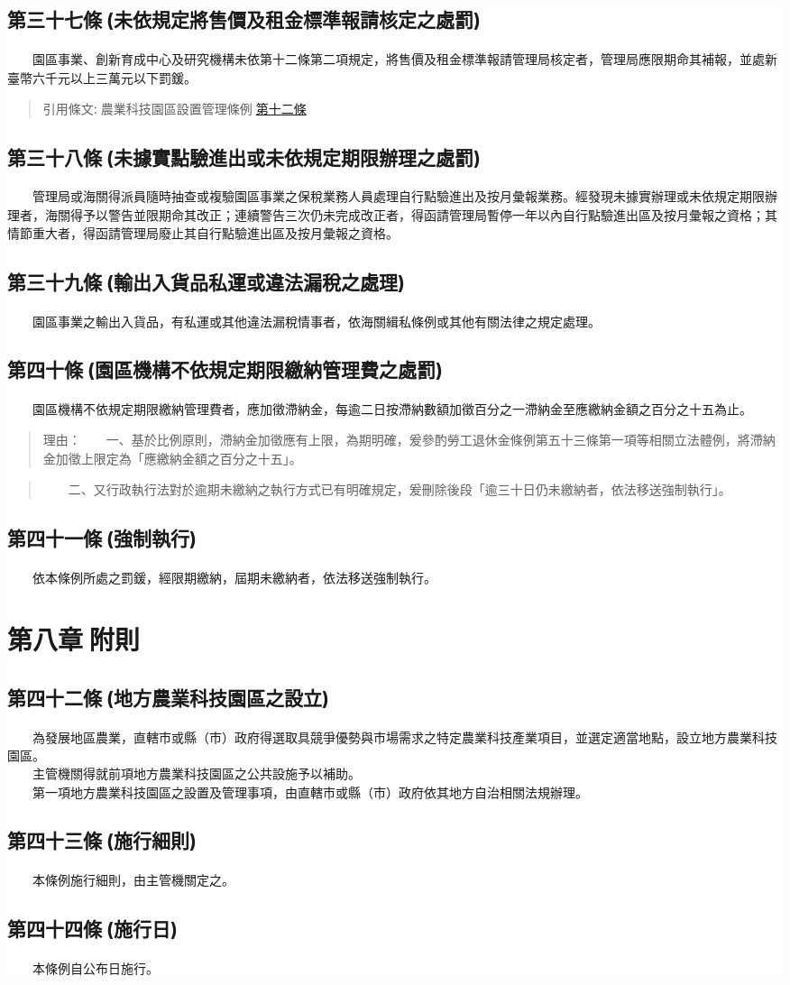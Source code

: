 

第三十七條 (未依規定將售價及租金標準報請核定之處罰)
---------------------------------------------------
　　園區事業、創新育成中心及研究機構未依第十二條第二項規定，將售價及租金標準報請管理局核定者，管理局應限期命其補報，並處新臺幣六千元以上三萬元以下罰鍰。  
> 引用條文: 農業科技園區設置管理條例 [第十二條](../../人事其他/組織編制/農業科技園區設置管理條例.md#第十二條-廠房與相關設施之興建及使用限制)



第三十八條 (未據實點驗進出或未依規定期限辦理之處罰)
---------------------------------------------------
　　管理局或海關得派員隨時抽查或複驗園區事業之保稅業務人員處理自行點驗進出及按月彙報業務。經發現未據實辦理或未依規定期限辦理者，海關得予以警告並限期命其改正；連續警告三次仍未完成改正者，得函請管理局暫停一年以內自行點驗進出區及按月彙報之資格；其情節重大者，得函請管理局廢止其自行點驗進出區及按月彙報之資格。  


第三十九條 (輸出入貨品私運或違法漏稅之處理)
-------------------------------------------
　　園區事業之輸出入貨品，有私運或其他違法漏稅情事者，依海關緝私條例或其他有關法律之規定處理。  


第四十條 (園區機構不依規定期限繳納管理費之處罰)
-----------------------------------------------
　　園區機構不依規定期限繳納管理費者，應加徵滯納金，每逾二日按滯納數額加徵百分之一滯納金至應繳納金額之百分之十五為止。  
> 理由：　　一、基於比例原則，滯納金加徵應有上限，為期明確，爰參酌勞工退休金條例第五十三條第一項等相關立法體例，將滯納金加徵上限定為「應繳納金額之百分之十五」。

> 　　二、又行政執行法對於逾期未繳納之執行方式已有明確規定，爰刪除後段「逾三十日仍未繳納者，依法移送強制執行」。



第四十一條 (強制執行)
---------------------
　　依本條例所處之罰鍰，經限期繳納，屆期未繳納者，依法移送強制執行。  


第八章  附則
============
第四十二條 (地方農業科技園區之設立)
-----------------------------------
　　為發展地區農業，直轄市或縣（市）政府得選取具競爭優勢與市場需求之特定農業科技產業項目，並選定適當地點，設立地方農業科技園區。  
　　主管機關得就前項地方農業科技園區之公共設施予以補助。  
　　第一項地方農業科技園區之設置及管理事項，由直轄市或縣（市）政府依其地方自治相關法規辦理。  


第四十三條 (施行細則)
---------------------
　　本條例施行細則，由主管機關定之。  


第四十四條 (施行日)
-------------------
　　本條例自公布日施行。